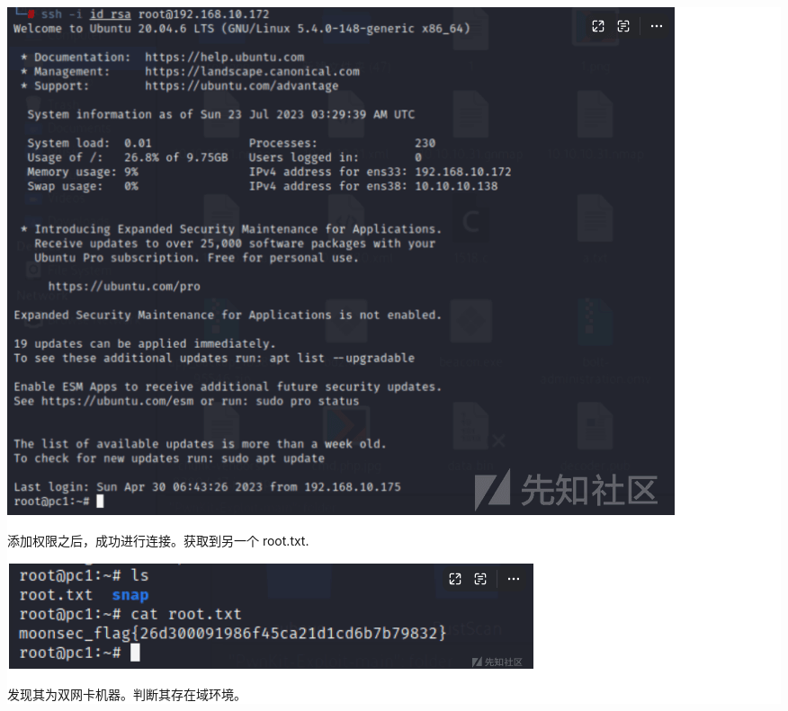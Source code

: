 [![](assets/1699257095-3fea75c501d8ced3d5b5d43bd9e1f5ae.png)](https://xzfile.aliyuncs.com/media/upload/picture/20231103215317-571b567c-7a50-1.png)

添加权限之后，成功进行连接。获取到另一个 root.txt.

[![](assets/1699257095-6f3c5403df9a38a8ebd1b10930206532.png)](https://xzfile.aliyuncs.com/media/upload/picture/20231103215327-5d78deb8-7a50-1.png)

发现其为双网卡机器。判断其存在域环境。
